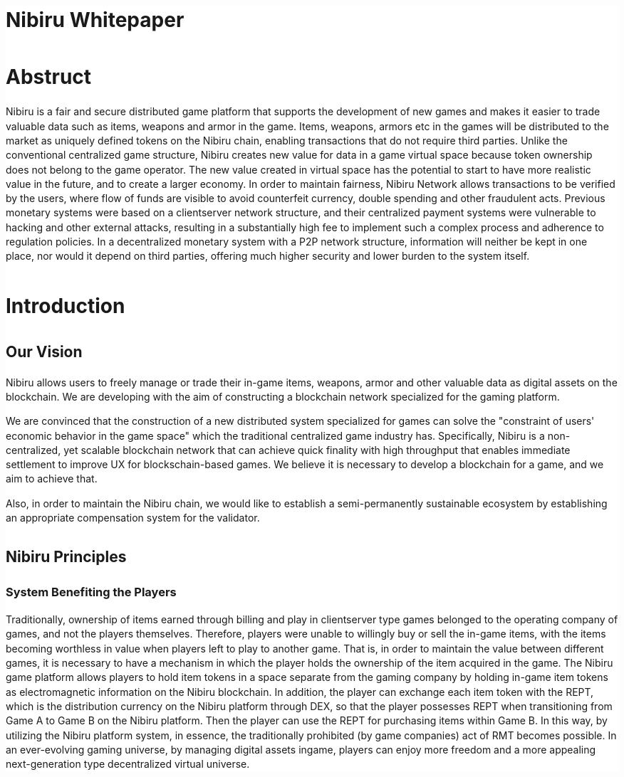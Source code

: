 # <a id="top"></a>Nibiru Whitepaper

# <a id="abstract"></a>Abstruct

Nibiru is a fair and secure distributed game platform that supports the development of new games and makes it easier to trade valuable data such as items, weapons and armor in the game. Items, weapons, armors etc in the games will be distributed to the market as uniquely defined tokens on the Nibiru chain, enabling transactions that do not require third parties. Unlike the conventional centralized game structure, Nibiru creates new value for data in a game virtual space because token ownership does not belong to the game operator. The new value created in virtual space has the potential to start to have more realistic value in the future, and to create a larger economy. In order to maintain fairness, Nibiru Network allows transactions to be verified by the users, where flow of funds are visible to avoid counterfeit currency, double spending and other fraudulent acts. Previous monetary systems were based on a clientserver network structure, and their centralized payment systems were vulnerable to hacking and other external attacks, resulting in a substantially high fee to implement such a complex process and adherence to regulation policies. In a decentralized monetary system with a P2P network structure, information will neither be kept in one place, nor would it depend on third parties, offering much higher security and lower burden to the system itself.

# <a id="introduction"></a>Introduction
## <a id="vision"></a>Our Vision

Nibiru allows users to freely manage or trade their in-game items, weapons, armor and other valuable data as digital assets on the blockchain. We are developing with the aim of constructing a blockchain network specialized for the gaming platform.

We are convinced that the construction of a new distributed system specialized for games can solve the "constraint of users' economic behavior in the game space" which the traditional centralized game industry has. Specifically, Nibiru is a non-centralized, yet scalable blockchain network that can achieve quick finality with high throughput that enables immediate settlement to improve UX for blockschain-based games. We believe it is necessary to develop a blockchain for a game, and we aim to achieve that.

Also, in order to maintain the Nibiru chain, we would like to establish a semi-permanently sustainable ecosystem by establishing an appropriate compensation system for the validator.


## <a id="principles"></a>Nibiru Principles
### <a id="sbp"></a> System Benefiting the Players

Traditionally, ownership of items earned through billing and play in clientserver type games belonged to the operating company of games, and not the players themselves. Therefore, players were unable to willingly buy or sell the in-game items, with the items becoming worthless in value when players left to play to another game. That is, in order to maintain the value between different games, it is necessary to have a mechanism in which the player holds the ownership of the item acquired in the game. The Nibiru game platform allows players to hold item tokens in a space separate from the gaming company by holding in-game item tokens as electromagnetic information on the Nibiru blockchain. In addition, the player can exchange each item token with the REPT, which is the distribution currency on the Nibiru platform through DEX, so that the player possesses REPT when transitioning from Game A to Game B on the Nibiru platform. Then the player can use the REPT for purchasing items within
Game B. In this way, by utilizing the Nibiru platform system, in essence, the traditionally prohibited (by game companies) act of RMT becomes possible. In an ever-evolving gaming universe, by managing digital assets ingame, players can enjoy more freedom and a more appealing next-generation type decentralized virtual universe.
